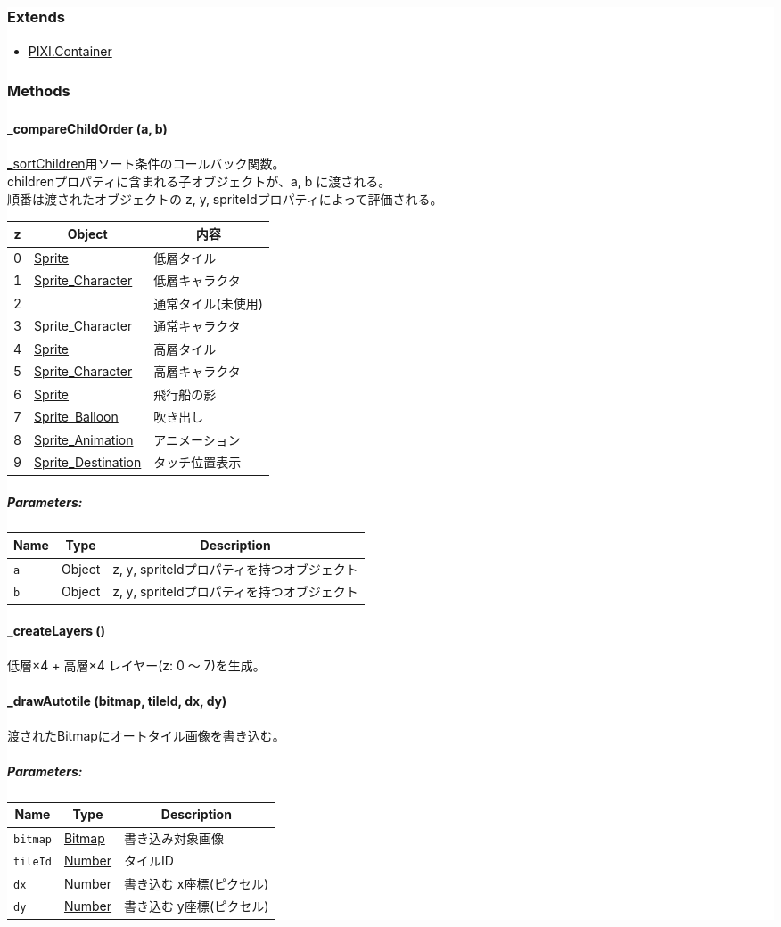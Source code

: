 ### Extends

* [PIXI.Container](PIXI.Container.md)

### Methods

#### _compareChildOrder (a, b)
[\_sortChildren](#_sortchildren-)用ソート条件のコールバック関数。<br />
childrenプロパティに含まれる子オブジェクトが、a, b に渡される。<br />
順番は渡されたオブジェクトの z, y, spriteIdプロパティによって評価される。

| z | Object | 内容 |
| --- | --- | --- |
| 0 | [Sprite](Sprite.md) | 低層タイル |
| 1 | [Sprite_Character](Sprite_Character.md) | 低層キャラクタ |
| 2 | | 通常タイル(未使用) |
| 3 | [Sprite_Character](Sprite_Character.md) | 通常キャラクタ |
| 4 | [Sprite](Sprite.md) | 高層タイル |
| 5 | [Sprite_Character](Sprite_Character.md) | 高層キャラクタ |
| 6 | [Sprite](Sprite.md) | 飛行船の影 |
| 7 | [Sprite_Balloon](Sprite_Balloon.md) | 吹き出し |
| 8 | [Sprite_Animation](Sprite_Animation.md) | アニメーション |
| 9 | [Sprite_Destination](Sprite_Destination.md) | タッチ位置表示 |


##### Parameters:

| Name | Type | Description |
| --- | --- | --- |
| `a` | Object | z, y, spriteIdプロパティを持つオブジェクト |
| `b` | Object | z, y, spriteIdプロパティを持つオブジェクト |

#### _createLayers ()
 低層×4 + 高層×4 レイヤー(z: 0 〜 7)を生成。

#### _drawAutotile (bitmap, tileId, dx, dy)
 渡されたBitmapにオートタイル画像を書き込む。

##### Parameters:

| Name | Type | Description |
| --- | --- | --- |
| `bitmap` | [Bitmap](Bitmap.md) | 書き込み対象画像 |
| `tileId` | [Number](Number.md) | タイルID |
| `dx` | [Number](Number.md) | 書き込む x座標(ピクセル) |
| `dy` | [Number](Number.md) | 書き込む y座標(ピクセル) |
